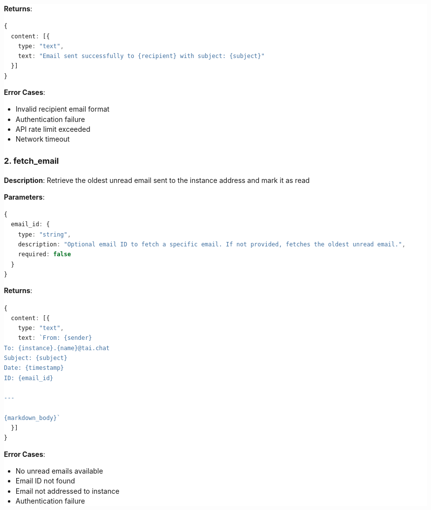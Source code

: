 
**Returns**:
```typescript
{
  content: [{
    type: "text",
    text: "Email sent successfully to {recipient} with subject: {subject}"
  }]
}
```

**Error Cases**:
- Invalid recipient email format
- Authentication failure
- API rate limit exceeded
- Network timeout

### 2. fetch_email

**Description**: Retrieve the oldest unread email sent to the instance address and mark it as read

**Parameters**:
```typescript
{
  email_id: {
    type: "string",
    description: "Optional email ID to fetch a specific email. If not provided, fetches the oldest unread email.",
    required: false
  }
}
```

**Returns**:
```typescript
{
  content: [{
    type: "text",
    text: `From: {sender}
To: {instance}.{name}@tai.chat
Subject: {subject}
Date: {timestamp}
ID: {email_id}

---

{markdown_body}`
  }]
}
```

**Error Cases**:
- No unread emails available
- Email ID not found
- Email not addressed to instance
- Authentication failure
